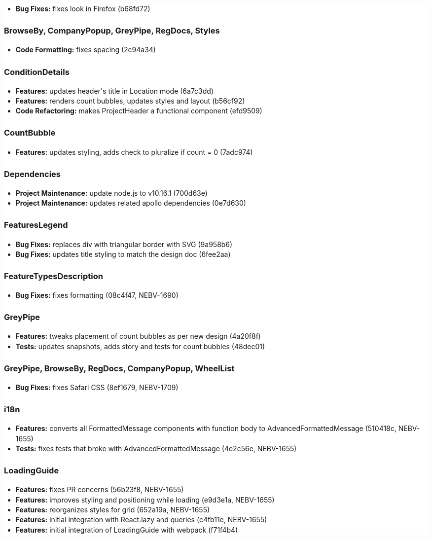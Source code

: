 * **Bug Fixes:** fixes look in Firefox (b68fd72)


### BrowseBy, CompanyPopup, GreyPipe, RegDocs, Styles

* **Code Formatting:** fixes spacing (2c94a34)


### ConditionDetails

* **Features:** updates header's title in Location mode (6a7c3dd)
* **Features:** renders count bubbles, updates styles and layout (b56cf92)
* **Code Refactoring:** makes ProjectHeader a functional component (efd9509)


### CountBubble

* **Features:** updates styling, adds check to pluralize if count = 0 (7adc974)


### Dependencies

* **Project Maintenance:** update node.js to v10.16.1 (700d63e)
* **Project Maintenance:** updates related apollo dependencies (0e7d630)


### FeaturesLegend

* **Bug Fixes:** replaces div with triangular border with SVG (9a958b6)
* **Bug Fixes:** updates title styling to match the design doc (6fee2aa)


### FeatureTypesDescription

* **Bug Fixes:** fixes formatting (08c4f47, NEBV-1690)


### GreyPipe

* **Features:** tweaks placement of count bubbles as per new design (4a20f8f)
* **Tests:** updates snapshots, adds story and tests for count bubbles (48dec01)


### GreyPipe, BrowseBy, RegDocs, CompanyPopup, WheelList

* **Bug Fixes:** fixes Safari CSS (8ef1679, NEBV-1709)


### i18n

* **Features:** converts all FormattedMessage components with function body to AdvancedFormattedMessage (510418c, NEBV-1655)
* **Tests:** fixes tests that broke with AdvancedFormattedMessage (4e2c56e, NEBV-1655)


### LoadingGuide

* **Features:** fixes PR concerns (56b23f8, NEBV-1655)
* **Features:** improves styling and positioning while loading (e9d3e1a, NEBV-1655)
* **Features:** reorganizes styles for grid (652a19a, NEBV-1655)
* **Features:** initial integration with React.lazy and queries (c4fb11e, NEBV-1655)
* **Features:** initial integration of LoadingGuide with webpack (f71f4b4)
